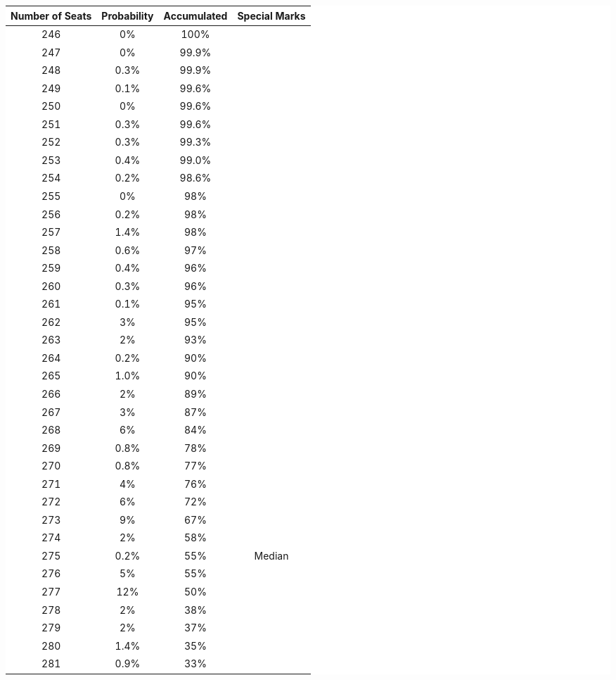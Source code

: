 | Number of Seats | Probability | Accumulated | Special Marks |
|:---------------:|:-----------:|:-----------:|:-------------:|
| 246 | 0% | 100% |  |
| 247 | 0% | 99.9% |  |
| 248 | 0.3% | 99.9% |  |
| 249 | 0.1% | 99.6% |  |
| 250 | 0% | 99.6% |  |
| 251 | 0.3% | 99.6% |  |
| 252 | 0.3% | 99.3% |  |
| 253 | 0.4% | 99.0% |  |
| 254 | 0.2% | 98.6% |  |
| 255 | 0% | 98% |  |
| 256 | 0.2% | 98% |  |
| 257 | 1.4% | 98% |  |
| 258 | 0.6% | 97% |  |
| 259 | 0.4% | 96% |  |
| 260 | 0.3% | 96% |  |
| 261 | 0.1% | 95% |  |
| 262 | 3% | 95% |  |
| 263 | 2% | 93% |  |
| 264 | 0.2% | 90% |  |
| 265 | 1.0% | 90% |  |
| 266 | 2% | 89% |  |
| 267 | 3% | 87% |  |
| 268 | 6% | 84% |  |
| 269 | 0.8% | 78% |  |
| 270 | 0.8% | 77% |  |
| 271 | 4% | 76% |  |
| 272 | 6% | 72% |  |
| 273 | 9% | 67% |  |
| 274 | 2% | 58% |  |
| 275 | 0.2% | 55% | Median |
| 276 | 5% | 55% |  |
| 277 | 12% | 50% |  |
| 278 | 2% | 38% |  |
| 279 | 2% | 37% |  |
| 280 | 1.4% | 35% |  |
| 281 | 0.9% | 33% |  |